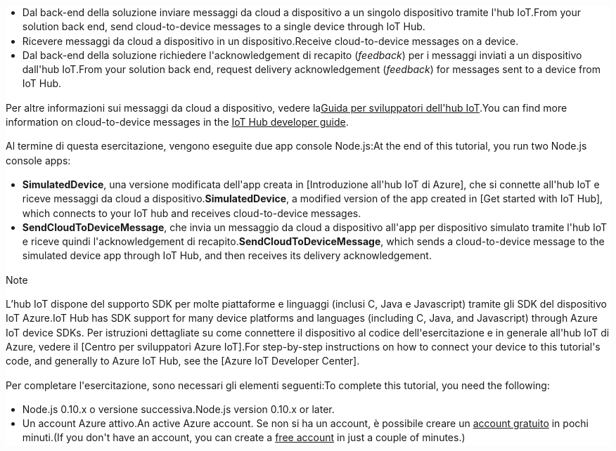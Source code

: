 * <span data-ttu-id="e8e6d-110">Dal back-end della soluzione inviare messaggi da cloud a dispositivo a un singolo dispositivo tramite l'hub IoT.</span><span class="sxs-lookup"><span data-stu-id="e8e6d-110">From your solution back end, send cloud-to-device messages to a single device through IoT Hub.</span></span>
* <span data-ttu-id="e8e6d-111">Ricevere messaggi da cloud a dispositivo in un dispositivo.</span><span class="sxs-lookup"><span data-stu-id="e8e6d-111">Receive cloud-to-device messages on a device.</span></span>
* <span data-ttu-id="e8e6d-112">Dal back-end della soluzione richiedere l'acknowledgement di recapito (*feedback*) per i messaggi inviati a un dispositivo dall'hub IoT.</span><span class="sxs-lookup"><span data-stu-id="e8e6d-112">From your solution back end, request delivery acknowledgement (*feedback*) for messages sent to a device from IoT Hub.</span></span>

<span data-ttu-id="e8e6d-113">Per altre informazioni sui messaggi da cloud a dispositivo, vedere la[Guida per sviluppatori dell'hub IoT][IoT Hub developer guide - C2D].</span><span class="sxs-lookup"><span data-stu-id="e8e6d-113">You can find more information on cloud-to-device messages in the [IoT Hub developer guide][IoT Hub developer guide - C2D].</span></span>

<span data-ttu-id="e8e6d-114">Al termine di questa esercitazione, vengono eseguite due app console Node.js:</span><span class="sxs-lookup"><span data-stu-id="e8e6d-114">At the end of this tutorial, you run two Node.js console apps:</span></span>

* <span data-ttu-id="e8e6d-115">**SimulatedDevice**, una versione modificata dell'app creata in [Introduzione all'hub IoT di Azure], che si connette all'hub IoT e riceve messaggi da cloud a dispositivo.</span><span class="sxs-lookup"><span data-stu-id="e8e6d-115">**SimulatedDevice**, a modified version of the app created in [Get started with IoT Hub], which connects to your IoT hub and receives cloud-to-device messages.</span></span>
* <span data-ttu-id="e8e6d-116">**SendCloudToDeviceMessage**, che invia un messaggio da cloud a dispositivo all'app per dispositivo simulato tramite l'hub IoT e riceve quindi l'acknowledgement di recapito.</span><span class="sxs-lookup"><span data-stu-id="e8e6d-116">**SendCloudToDeviceMessage**, which sends a cloud-to-device message to the simulated device app through IoT Hub, and then receives its delivery acknowledgement.</span></span>

> [!NOTE]
> <span data-ttu-id="e8e6d-117">L’hub IoT dispone del supporto SDK per molte piattaforme e linguaggi (inclusi C, Java e Javascript) tramite gli SDK del dispositivo IoT Azure.</span><span class="sxs-lookup"><span data-stu-id="e8e6d-117">IoT Hub has SDK support for many device platforms and languages (including C, Java, and Javascript) through Azure IoT device SDKs.</span></span> <span data-ttu-id="e8e6d-118">Per istruzioni dettagliate su come connettere il dispositivo al codice dell'esercitazione e in generale all'hub IoT di Azure, vedere il [Centro per sviluppatori Azure IoT].</span><span class="sxs-lookup"><span data-stu-id="e8e6d-118">For step-by-step instructions on how to connect your device to this tutorial's code, and generally to Azure IoT Hub, see the [Azure IoT Developer Center].</span></span>
> 
> 

<span data-ttu-id="e8e6d-119">Per completare l'esercitazione, sono necessari gli elementi seguenti:</span><span class="sxs-lookup"><span data-stu-id="e8e6d-119">To complete this tutorial, you need the following:</span></span>

* <span data-ttu-id="e8e6d-120">Node.js 0.10.x o versione successiva.</span><span class="sxs-lookup"><span data-stu-id="e8e6d-120">Node.js version 0.10.x or later.</span></span>
* <span data-ttu-id="e8e6d-121">Un account Azure attivo.</span><span class="sxs-lookup"><span data-stu-id="e8e6d-121">An active Azure account.</span></span> <span data-ttu-id="e8e6d-122">Se non si ha un account, è possibile creare un [account gratuito][lnk-free-trial] in pochi minuti.</span><span class="sxs-lookup"><span data-stu-id="e8e6d-122">(If you don't have an account, you can create a [free account][lnk-free-trial] in just a couple of minutes.)</span></span>


[img-simulated-device]: media/iot-hub-node-node-c2d/receivec2d.png
[img-send-command]:  media/iot-hub-node-node-c2d/sendc2d.png
[IoT Hub developer guide - C2D]: iot-hub-devguide-messaging.md
[lnk-free-trial]: http://azure.microsoft.com/pricing/free-trial/
[lnk-dev-setup]: https://github.com/Azure/azure-iot-sdk-node/tree/master/doc/node-devbox-setup.md